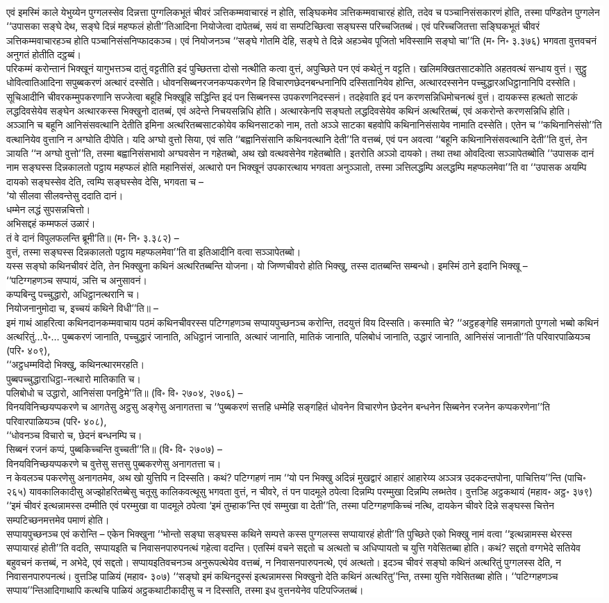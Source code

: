 एवं इमस्मिं काले येभुय्येन पुग्गलस्सेव दिन्नत्ता पुग्गलिकभूतं चीवरं ञत्तिकम्मवाचारहं न होति, सङ्घिकमेव ञत्तिकम्मवाचारहं होति, तदेव च पञ्चानिसंसकारणं होति, तस्मा पण्डितेन पुग्गलेन ‘‘उपासका सङ्घे देथ, सङ्घे दिन्नं महप्फलं होती’’तिआदिना नियोजेत्वा दापेतब्बं, सयं वा सम्पटिच्छित्वा सङ्घस्स परिच्चजितब्बं। एवं परिच्चजितत्ता सङ्घिकभूतं चीवरं ञत्तिकम्मवाचारहञ्च होति पञ्चानिसंसनिप्फादकञ्च। एवं नियोजनञ्च ‘‘सङ्घे गोतमि देहि, सङ्घे ते दिन्ने अहञ्चेव पूजितो भविस्सामि सङ्घो चा’’ति (म॰ नि॰ ३.३७६) भगवता वुत्तवचनं अनुगतं होतीति दट्ठब्बं।  
परिकम्मं करोन्तानं भिक्खूनं यागुभत्तञ्च दातुं वट्टतीति इदं पुच्छितत्ता दोसो नत्थीति कत्वा वुत्तं, अपुच्छिते पन एवं कथेतुं न वट्टति। खलिमक्खितसाटकोति अहतवत्थं सन्धाय वुत्तं। सुट्ठु धोवित्वातिआदिना सपुब्बकरणं अत्थारं दस्सेति। धोवनसिब्बनरजनकप्पकरणेन हि विचारणछेदनबन्धनानिपि दस्सितानियेव होन्ति, अत्थारदस्सनेन पच्चुद्धारअधिट्ठानानिपि दस्सेति। सूचिआदीनि चीवरकम्मुपकरणानि सज्जेत्वा बहूहि भिक्खूहि सद्धिन्ति इदं पन सिब्बनस्स उपकरणनिदस्सनं। तदहेवाति इदं पन करणसन्निधिमोचनत्थं वुत्तं। दायकस्स हत्थतो साटकं लद्धदिवसेयेव सङ्घेन अत्थारकस्स भिक्खुनो दातब्बं, एवं अदेन्ते निचयसन्निधि होति। अत्थारकेनपि सङ्घतो लद्धदिवसेयेव कथिनं अत्थरितब्बं, एवं अकरोन्ते करणसन्निधि होति।  
अञ्ञानि च बहूनि आनिसंसवत्थानि देतीति इमिना अत्थरितब्बसाटकोयेव कथिनसाटको नाम, ततो अञ्ञे साटका बहवोपि कथिनानिसंसायेव नामाति दस्सेति। एतेन च ‘‘कथिनानिसंसो’’ति वत्थानियेव वुत्तानि न अग्घोति दीपेति। यदि अग्घो वुत्तो सिया, एवं सति ‘‘बह्वानिसंसानि कथिनवत्थानि देती’’ति वत्तब्बं, एवं पन अवत्वा ‘‘बहूनि कथिनानिसंसवत्थानि देती’’ति वुत्तं, तेन ञायति ‘‘न अग्घो वुत्तो’’ति, तस्मा बह्वानिसंसभावो अग्घवसेन न गहेतब्बो, अथ खो वत्थवसेनेव गहेतब्बोति। इतरोति अञ्ञो दायको। तथा तथा ओवदित्वा सञ्ञापेतब्बोति ‘‘उपासक दानं नाम सङ्घस्स दिन्नकालतो पट्ठाय महप्फलं होति महानिसंसं, अत्थारो पन भिक्खूनं उपकारत्थाय भगवता अनुञ्ञातो, तस्मा ञत्तिलद्धम्पि अलद्धम्पि महप्फलमेवा’’ति वा ‘‘उपासक अयम्पि दायको सङ्घस्सेव देति, त्वम्पि सङ्घस्सेव देसि, भगवता च –  
‘यो सीलवा सीलवन्तेसु ददाति दानं।  
धम्मेन लद्धं सुपसन्नचित्तो।  
अभिसद्दहं कम्मफलं उळारं।  
तं वे दानं विपुलफलन्ति ब्रूमी’ति॥ (म॰ नि॰ ३.३८२) –  
वुत्तं, तस्मा सङ्घस्स दिन्नकालतो पट्ठाय महप्फलमेवा’’ति वा इतिआदीनि वत्वा सञ्ञापेतब्बो।  
यस्स सङ्घो कथिनचीवरं देति, तेन भिक्खुना कथिनं अत्थरितब्बन्ति योजना। यो जिण्णचीवरो होति भिक्खु, तस्स दातब्बन्ति सम्बन्धो। इमस्मिं ठाने इदानि भिक्खू –  
‘‘पटिग्गहणञ्च सप्पायं, ञत्ति च अनुसावनं।  
कप्पबिन्दु पच्चुद्धारो, अधिट्ठानत्थरानि च।  
नियोजनानुमोदा च, इच्चयं कथिने विधी’’ति॥ –  
इमं गाथं आहरित्वा कथिनदानकम्मवाचाय पठमं कथिनचीवरस्स पटिग्गहणञ्च सप्पायपुच्छनञ्च करोन्ति, तदयुत्तं विय दिस्सति। कस्माति चे? ‘‘अट्ठहङ्गेहि समन्नागतो पुग्गलो भब्बो कथिनं अत्थरितुं…पे॰… पुब्बकरणं जानाति, पच्चुद्धारं जानाति, अधिट्ठानं जानाति, अत्थारं जानाति, मातिकं जानाति, पलिबोधं जानाति, उद्धारं जानाति, आनिसंसं जानाती’’ति परिवारपाळियञ्च (परि॰ ४०९),  
‘‘अट्ठधम्मविदो भिक्खु, कथिनत्थारमरहति।  
पुब्बपच्चुद्धाराधिट्ठा-नत्थारो मातिकाति च।  
पलिबोधो च उद्धारो, आनिसंसा पनट्ठिमे’’ति॥ (वि॰ वि॰ २७०४, २७०६) –  
विनयविनिच्छयप्पकरणे च आगतेसु अट्ठसु अङ्गेसु अनागतत्ता च ‘‘पुब्बकरणं सत्तहि धम्मेहि सङ्गहितं धोवनेन विचारणेन छेदनेन बन्धनेन सिब्बनेन रजनेन कप्पकरणेना’’ति परिवारपाळियञ्च (परि॰ ४०८),  
‘‘धोवनञ्च विचारो च, छेदनं बन्धनम्पि च।  
सिब्बनं रजनं कप्पं, पुब्बकिच्चन्ति वुच्चती’’ति॥ (वि॰ वि॰ २७०७) –  
विनयविनिच्छयप्पकरणे च वुत्तेसु सत्तसु पुब्बकरणेसु अनागतत्ता च।  
न केवलञ्च पकरणेसु अनागतमेव, अथ खो युत्तिपि न दिस्सति। कथं? पटिग्गहणं नाम ‘‘यो पन भिक्खु अदिन्नं मुखद्वारं आहारं आहारेय्य अञ्ञत्र उदकदन्तपोना, पाचित्तिय’’न्ति (पाचि॰ २६५) यावकालिकादीसु अज्झोहरितब्बेसु चतूसु कालिकवत्थूसु भगवता वुत्तं, न चीवरे, तं पन पादमूले ठपेत्वा दिन्नम्पि परम्मुखा दिन्नम्पि लब्भतेव। वुत्तञ्हि अट्ठकथायं (महाव॰ अट्ठ॰ ३७९) ‘‘इमं चीवरं इत्थन्नामस्स दम्मीति एवं परम्मुखा वा पादमूले ठपेत्वा ‘इमं तुम्हाक’न्ति एवं सम्मुखा वा देती’’ति, तस्मा पटिग्गहणकिच्चं नत्थि, दायकेन चीवरे दिन्ने सङ्घस्स चित्तेन सम्पटिच्छनमत्तमेव पमाणं होति।  
सप्पायपुच्छनञ्च एवं करोन्ति – एकेन भिक्खुना ‘‘भोन्तो सङ्घा सङ्घस्स कथिने सम्पत्ते कस्स पुग्गलस्स सप्पायारहं होती’’ति पुच्छिते एको भिक्खु नामं वत्वा ‘‘इत्थन्नामस्स थेरस्स सप्पायारहं होती’’ति वदति, सप्पायइति च निवासनपारुपनत्थं गहेत्वा वदन्ति। एतस्मिं वचने सद्दतो च अत्थतो च अधिप्पायतो च युत्ति गवेसितब्बा होति। कथं? सद्दतो वग्गभेदे सतियेव बहुवचनं कत्तब्बं, न अभेदे, एवं सद्दतो। सप्पायइतिवचनञ्च अनुरूपत्थेयेव वत्तब्बं, न निवासनपारुपनत्थे, एवं अत्थतो। इदञ्च चीवरं सङ्घो कथिनं अत्थरितुं पुग्गलस्स देति, न निवासनपारुपनत्थं। वुत्तञ्हि पाळियं (महाव॰ ३०७) ‘‘सङ्घो इमं कथिनदुस्सं इत्थन्नामस्स भिक्खुनो देति कथिनं अत्थरितु’’न्ति, तस्मा युत्ति गवेसितब्बा होति। ‘‘पटिग्गहणञ्च सप्पाय’’न्तिआदिगाथापि कत्थचि पाळियं अट्ठकथाटीकादीसु च न दिस्सति, तस्मा इध वुत्तनयेनेव पटिपज्जितब्बं।  